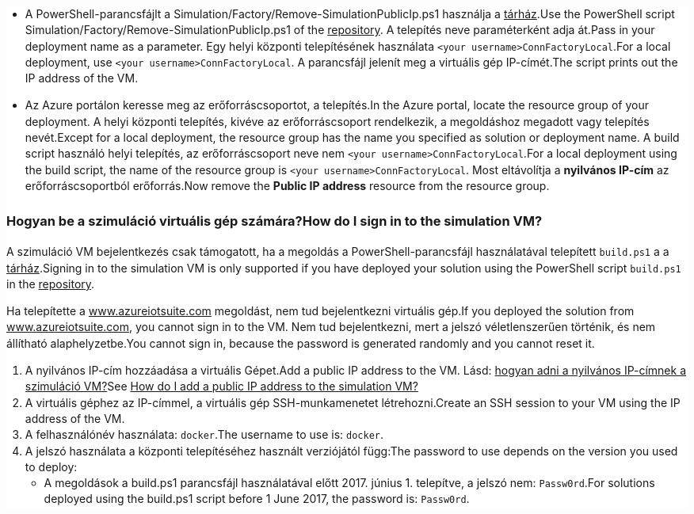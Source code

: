 * <span data-ttu-id="f4418-138">A PowerShell-parancsfájlt a Simulation/Factory/Remove-SimulationPublicIp.ps1 használja a [tárház](https://github.com/Azure/azure-iot-connected-factory).</span><span class="sxs-lookup"><span data-stu-id="f4418-138">Use the PowerShell script Simulation/Factory/Remove-SimulationPublicIp.ps1 of the [repository](https://github.com/Azure/azure-iot-connected-factory).</span></span> <span data-ttu-id="f4418-139">A telepítés neve paraméterként adja át.</span><span class="sxs-lookup"><span data-stu-id="f4418-139">Pass in your deployment name as a parameter.</span></span> <span data-ttu-id="f4418-140">Egy helyi központi telepítésének használata `<your username>ConnFactoryLocal`.</span><span class="sxs-lookup"><span data-stu-id="f4418-140">For a local deployment, use `<your username>ConnFactoryLocal`.</span></span> <span data-ttu-id="f4418-141">A parancsfájl jelenít meg a virtuális gép IP-címét.</span><span class="sxs-lookup"><span data-stu-id="f4418-141">The script prints out the IP address of the VM.</span></span>

* <span data-ttu-id="f4418-142">Az Azure portálon keresse meg az erőforráscsoportot, a telepítés.</span><span class="sxs-lookup"><span data-stu-id="f4418-142">In the Azure portal, locate the resource group of your deployment.</span></span> <span data-ttu-id="f4418-143">A helyi központi telepítés, kivéve az erőforráscsoport rendelkezik, a megoldáshoz megadott vagy telepítés nevét.</span><span class="sxs-lookup"><span data-stu-id="f4418-143">Except for a local deployment, the resource group has the name you specified as solution or deployment name.</span></span> <span data-ttu-id="f4418-144">A build script használó helyi telepítés, az erőforráscsoport neve nem `<your username>ConnFactoryLocal`.</span><span class="sxs-lookup"><span data-stu-id="f4418-144">For a local deployment using the build script, the name of the resource group is `<your username>ConnFactoryLocal`.</span></span> <span data-ttu-id="f4418-145">Most eltávolítja a **nyilvános IP-cím** az erőforráscsoportból erőforrás.</span><span class="sxs-lookup"><span data-stu-id="f4418-145">Now remove the **Public IP address** resource from the resource group.</span></span>

### <a name="how-do-i-sign-in-to-the-simulation-vm"></a><span data-ttu-id="f4418-146">Hogyan be a szimuláció virtuális gép számára?</span><span class="sxs-lookup"><span data-stu-id="f4418-146">How do I sign in to the simulation VM?</span></span>

<span data-ttu-id="f4418-147">A szimuláció VM bejelentkezés csak támogatott, ha a megoldás a PowerShell-parancsfájl használatával telepített `build.ps1` a a [tárház](https://github.com/Azure/azure-iot-connected-factory).</span><span class="sxs-lookup"><span data-stu-id="f4418-147">Signing in to the simulation VM is only supported if you have deployed your solution using the PowerShell script `build.ps1` in the [repository](https://github.com/Azure/azure-iot-connected-factory).</span></span>

<span data-ttu-id="f4418-148">Ha telepítette a www.azureiotsuite.com megoldást, nem tud bejelentkezni virtuális gép.</span><span class="sxs-lookup"><span data-stu-id="f4418-148">If you deployed the solution from www.azureiotsuite.com, you cannot sign in to the VM.</span></span> <span data-ttu-id="f4418-149">Nem tud bejelentkezni, mert a jelszó véletlenszerűen történik, és nem állítható alaphelyzetbe.</span><span class="sxs-lookup"><span data-stu-id="f4418-149">You cannot sign in, because the password is generated randomly and you cannot reset it.</span></span>

1. <span data-ttu-id="f4418-150">A nyilvános IP-cím hozzáadása a virtuális Gépet.</span><span class="sxs-lookup"><span data-stu-id="f4418-150">Add a public IP address to the VM.</span></span> <span data-ttu-id="f4418-151">Lásd: [hogyan adni a nyilvános IP-címnek a szimuláció VM?](#how-do-i-remove-the-public-ip-address-to-the-simulation-vm)</span><span class="sxs-lookup"><span data-stu-id="f4418-151">See [How do I add a public IP address to the simulation VM?](#how-do-i-remove-the-public-ip-address-to-the-simulation-vm)</span></span>
1. <span data-ttu-id="f4418-152">A virtuális géphez az IP-címmel, a virtuális gép SSH-munkamenetet létrehozni.</span><span class="sxs-lookup"><span data-stu-id="f4418-152">Create an SSH session to your VM using the IP address of the VM.</span></span>
1. <span data-ttu-id="f4418-153">A felhasználónév használata: `docker`.</span><span class="sxs-lookup"><span data-stu-id="f4418-153">The username to use is: `docker`.</span></span>
1. <span data-ttu-id="f4418-154">A jelszó használata a központi telepítéséhez használt verziójától függ:</span><span class="sxs-lookup"><span data-stu-id="f4418-154">The password to use depends on the version you used to deploy:</span></span>
    * <span data-ttu-id="f4418-155">A megoldások a build.ps1 parancsfájl használatával előtt 2017. június 1. telepítve, a jelszó nem: `Passw0rd`.</span><span class="sxs-lookup"><span data-stu-id="f4418-155">For solutions deployed using the build.ps1 script before 1 June 2017, the password is: `Passw0rd`.</span></span>